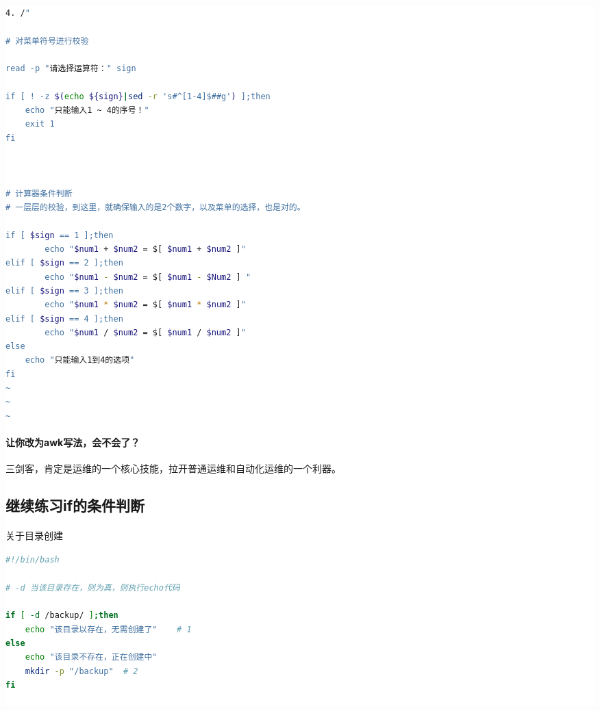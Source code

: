 ```bash
4. /"

# 对菜单符号进行校验

read -p "请选择运算符：" sign

if [ ! -z $(echo ${sign}|sed -r 's#^[1-4]$##g') ];then
    echo "只能输入1 ~ 4的序号！"
    exit 1
fi



# 计算器条件判断
# 一层层的校验，到这里，就确保输入的是2个数字，以及菜单的选择，也是对的。

if [ $sign == 1 ];then
        echo "$num1 + $num2 = $[ $num1 + $num2 ]"
elif [ $sign == 2 ];then
        echo "$num1 - $num2 = $[ $num1 - $Num2 ] "
elif [ $sign == 3 ];then
        echo "$num1 * $num2 = $[ $num1 * $num2 ]"
elif [ $sign == 4 ];then
        echo "$num1 / $num2 = $[ $num1 / $num2 ]"
else
    echo "只能输入1到4的选项"
fi
~                                                                                                                                                                    
~                                                                                                                                                                    
~                                         
```



#### 让你改为awk写法，会不会了？

三剑客，肯定是运维的一个核心技能，拉开普通运维和自动化运维的一个利器。





## 继续练习if的条件判断

关于目录创建

```bash
#!/bin/bash

# -d 当该目录存在，则为真，则执行echo代码

if [ -d /backup/ ];then
    echo "该目录以存在，无需创建了"    # 1
else
	echo "该目录不存在，正在创建中"
    mkdir -p "/backup"  # 2
fi



```
